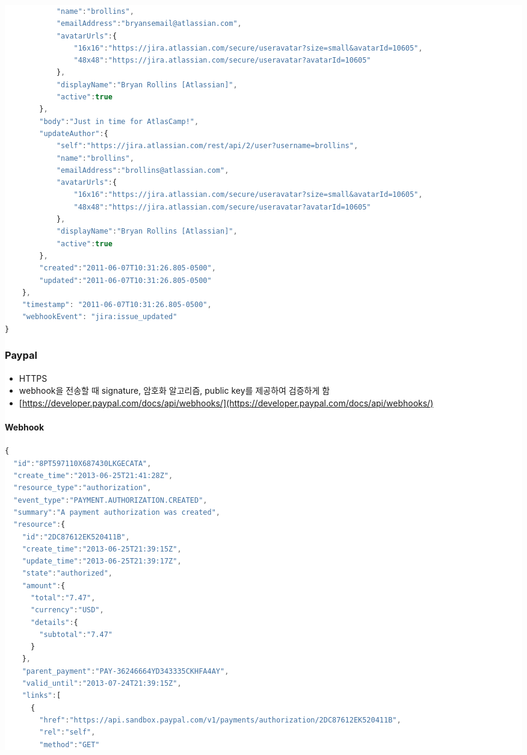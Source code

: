```javascript
            "name":"brollins",
            "emailAddress":"bryansemail@atlassian.com",
            "avatarUrls":{
                "16x16":"https://jira.atlassian.com/secure/useravatar?size=small&avatarId=10605",
                "48x48":"https://jira.atlassian.com/secure/useravatar?avatarId=10605"
            },
            "displayName":"Bryan Rollins [Atlassian]",
            "active":true
        },
        "body":"Just in time for AtlasCamp!",
        "updateAuthor":{
            "self":"https://jira.atlassian.com/rest/api/2/user?username=brollins",
            "name":"brollins",
            "emailAddress":"brollins@atlassian.com",
            "avatarUrls":{
                "16x16":"https://jira.atlassian.com/secure/useravatar?size=small&avatarId=10605",
                "48x48":"https://jira.atlassian.com/secure/useravatar?avatarId=10605"
            },
            "displayName":"Bryan Rollins [Atlassian]",
            "active":true
        },
        "created":"2011-06-07T10:31:26.805-0500",
        "updated":"2011-06-07T10:31:26.805-0500"
    },  
    "timestamp": "2011-06-07T10:31:26.805-0500",
    "webhookEvent": "jira:issue_updated"
}
```

### Paypal

* HTTPS
* webhook을 전송할 때 signature, 암호화 알고리즘, public key를 제공하여 검증하게 함
* [https://developer.paypal.com/docs/api/webhooks/](https://developer.paypal.com/docs/api/webhooks/)

#### Webhook

```javascript
{
  "id":"8PT597110X687430LKGECATA",
  "create_time":"2013-06-25T21:41:28Z",
  "resource_type":"authorization",
  "event_type":"PAYMENT.AUTHORIZATION.CREATED",
  "summary":"A payment authorization was created",
  "resource":{
    "id":"2DC87612EK520411B",
    "create_time":"2013-06-25T21:39:15Z",
    "update_time":"2013-06-25T21:39:17Z",
    "state":"authorized",
    "amount":{
      "total":"7.47",
      "currency":"USD",
      "details":{
        "subtotal":"7.47"
      }
    },
    "parent_payment":"PAY-36246664YD343335CKHFA4AY",
    "valid_until":"2013-07-24T21:39:15Z",
    "links":[
      {
        "href":"https://api.sandbox.paypal.com/v1/payments/authorization/2DC87612EK520411B",
        "rel":"self",
        "method":"GET"
```